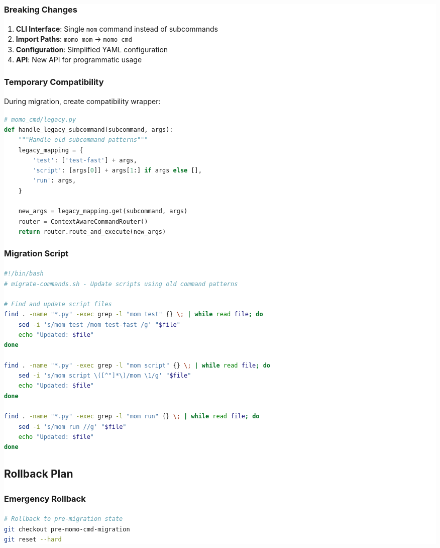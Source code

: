 ### **Breaking Changes**

1. **CLI Interface**: Single `mom` command instead of subcommands
2. **Import Paths**: `momo_mom` → `momo_cmd`
3. **Configuration**: Simplified YAML configuration
4. **API**: New API for programmatic usage

### **Temporary Compatibility**

During migration, create compatibility wrapper:

```python
# momo_cmd/legacy.py
def handle_legacy_subcommand(subcommand, args):
    """Handle old subcommand patterns"""
    legacy_mapping = {
        'test': ['test-fast'] + args,
        'script': [args[0]] + args[1:] if args else [],
        'run': args,
    }
    
    new_args = legacy_mapping.get(subcommand, args)
    router = ContextAwareCommandRouter()
    return router.route_and_execute(new_args)
```

### **Migration Script**

```bash
#!/bin/bash
# migrate-commands.sh - Update scripts using old command patterns

# Find and update script files
find . -name "*.py" -exec grep -l "mom test" {} \; | while read file; do
    sed -i 's/mom test /mom test-fast /g' "$file"
    echo "Updated: $file"
done

find . -name "*.py" -exec grep -l "mom script" {} \; | while read file; do
    sed -i 's/mom script \([^"]*\)/mom \1/g' "$file"
    echo "Updated: $file"
done

find . -name "*.py" -exec grep -l "mom run" {} \; | while read file; do
    sed -i 's/mom run //g' "$file"
    echo "Updated: $file"
done
```

## Rollback Plan

### **Emergency Rollback** 
```bash
# Rollback to pre-migration state
git checkout pre-momo-cmd-migration
git reset --hard
```
